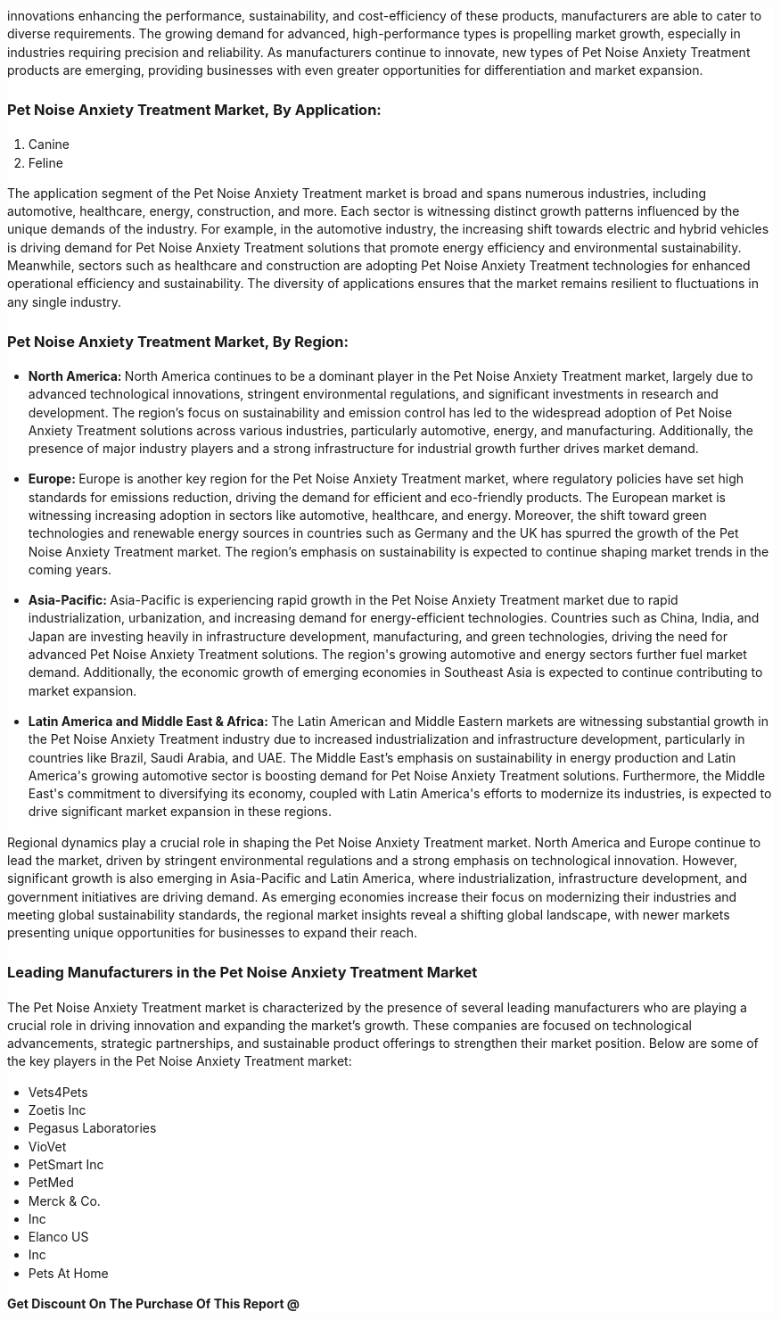 innovations enhancing the performance, sustainability, and cost-efficiency of these products, manufacturers are able to cater to diverse requirements. The growing demand for advanced, high-performance types is propelling market growth, especially in industries requiring precision and reliability. As manufacturers continue to innovate, new types of Pet Noise Anxiety Treatment products are emerging, providing businesses with even greater opportunities for differentiation and market expansion.</p><h3>Pet Noise Anxiety Treatment Market,&nbsp;By Application:</h3><ol><li>Canine<li> Feline</li></ol><p>The application segment of the Pet Noise Anxiety Treatment market is broad and spans numerous industries, including automotive, healthcare, energy, construction, and more. Each sector is witnessing distinct growth patterns influenced by the unique demands of the industry. For example, in the automotive industry, the increasing shift towards electric and hybrid vehicles is driving demand for Pet Noise Anxiety Treatment solutions that promote energy efficiency and environmental sustainability. Meanwhile, sectors such as healthcare and construction are adopting Pet Noise Anxiety Treatment technologies for enhanced operational efficiency and sustainability. The diversity of applications ensures that the market remains resilient to fluctuations in any single industry.</p><h3>Pet Noise Anxiety Treatment Market, By Region:</h3><ul><li><p><strong>North America:&nbsp;</strong>North America continues to be a dominant player in the Pet Noise Anxiety Treatment market, largely due to advanced technological innovations, stringent environmental regulations, and significant investments in research and development. The region&rsquo;s focus on sustainability and emission control has led to the widespread adoption of Pet Noise Anxiety Treatment solutions across various industries, particularly automotive, energy, and manufacturing. Additionally, the presence of major industry players and a strong infrastructure for industrial growth further drives market demand.</p></li><li><p><strong><strong>Europe:&nbsp;</strong></strong>Europe is another key region for the Pet Noise Anxiety Treatment market, where regulatory policies have set high standards for emissions reduction, driving the demand for efficient and eco-friendly products. The European market is witnessing increasing adoption in sectors like automotive, healthcare, and energy. Moreover, the shift toward green technologies and renewable energy sources in countries such as Germany and the UK has spurred the growth of the Pet Noise Anxiety Treatment market. The region&rsquo;s emphasis on sustainability is expected to continue shaping market trends in the coming years.</p></li><li><p><strong><strong>Asia-Pacific:&nbsp;</strong></strong>Asia-Pacific is experiencing rapid growth in the Pet Noise Anxiety Treatment market due to rapid industrialization, urbanization, and increasing demand for energy-efficient technologies. Countries such as China, India, and Japan are investing heavily in infrastructure development, manufacturing, and green technologies, driving the need for advanced Pet Noise Anxiety Treatment solutions. The region's growing automotive and energy sectors further fuel market demand. Additionally, the economic growth of emerging economies in Southeast Asia is expected to continue contributing to market expansion.</p></li><li><p><strong><strong>Latin America and Middle East &amp; Africa:&nbsp;</strong></strong>The Latin American and Middle Eastern markets are witnessing substantial growth in the Pet Noise Anxiety Treatment industry due to increased industrialization and infrastructure development, particularly in countries like Brazil, Saudi Arabia, and UAE. The Middle East&rsquo;s emphasis on sustainability in energy production and Latin America's growing automotive sector is boosting demand for Pet Noise Anxiety Treatment solutions. Furthermore, the Middle East's commitment to diversifying its economy, coupled with Latin America's efforts to modernize its industries, is expected to drive significant market expansion in these regions.</p></li></ul><p>Regional dynamics play a crucial role in shaping the Pet Noise Anxiety Treatment market. North America and Europe continue to lead the market, driven by stringent environmental regulations and a strong emphasis on technological innovation. However, significant growth is also emerging in Asia-Pacific and Latin America, where industrialization, infrastructure development, and government initiatives are driving demand. As emerging economies increase their focus on modernizing their industries and meeting global sustainability standards, the regional market insights reveal a shifting global landscape, with newer markets presenting unique opportunities for businesses to expand their reach.</p><h3><strong>Leading Manufacturers in the Pet Noise Anxiety Treatment Market</strong></h3><p>The Pet Noise Anxiety Treatment market is characterized by the presence of several leading manufacturers who are playing a crucial role in driving innovation and expanding the market&rsquo;s growth. These companies are focused on technological advancements, strategic partnerships, and sustainable product offerings to strengthen their market position. Below are some of the key players in the Pet Noise Anxiety Treatment market:</p></div><div class="article-main__content" data-test-id="publishing-text-block"><ul><li><span class="">Vets4Pets<li> Zoetis Inc<li> Pegasus Laboratories<li> VioVet<li> PetSmart Inc<li> PetMed<li> Merck & Co.<li> Inc<li> Elanco US<li> Inc<li> Pets At Home</span></li></ul></div><div class="article-main__content" data-test-id="publishing-text-block"><p><span class="font-[700]"><strong>Get Discount On The Purchase Of This Report @</strong>